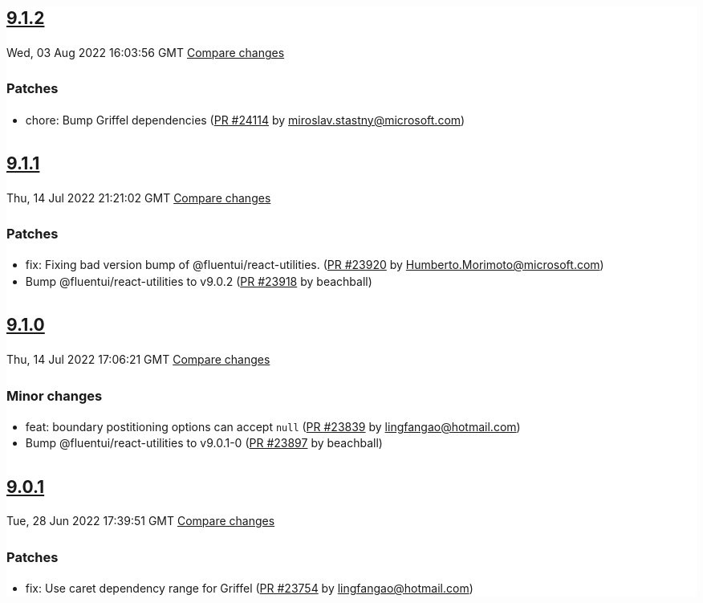 ## [9.1.2](https://github.com/microsoft/fluentui/tree/@fluentui/react-positioning_v9.1.2)

Wed, 03 Aug 2022 16:03:56 GMT 
[Compare changes](https://github.com/microsoft/fluentui/compare/@fluentui/react-positioning_v9.1.1..@fluentui/react-positioning_v9.1.2)

### Patches

- chore: Bump Griffel dependencies ([PR #24114](https://github.com/microsoft/fluentui/pull/24114) by miroslav.stastny@microsoft.com)

## [9.1.1](https://github.com/microsoft/fluentui/tree/@fluentui/react-positioning_v9.1.1)

Thu, 14 Jul 2022 21:21:02 GMT 
[Compare changes](https://github.com/microsoft/fluentui/compare/@fluentui/react-positioning_v9.1.0..@fluentui/react-positioning_v9.1.1)

### Patches

- fix: Fixing bad version bump of @fluentui/react-utilities. ([PR #23920](https://github.com/microsoft/fluentui/pull/23920) by Humberto.Morimoto@microsoft.com)
- Bump @fluentui/react-utilities to v9.0.2 ([PR #23918](https://github.com/microsoft/fluentui/pull/23918) by beachball)

## [9.1.0](https://github.com/microsoft/fluentui/tree/@fluentui/react-positioning_v9.1.0)

Thu, 14 Jul 2022 17:06:21 GMT 
[Compare changes](https://github.com/microsoft/fluentui/compare/@fluentui/react-positioning_v9.0.1..@fluentui/react-positioning_v9.1.0)

### Minor changes

- feat: boundary postitioning options can accept `null` ([PR #23839](https://github.com/microsoft/fluentui/pull/23839) by lingfangao@hotmail.com)
- Bump @fluentui/react-utilities to v9.0.1-0 ([PR #23897](https://github.com/microsoft/fluentui/pull/23897) by beachball)

## [9.0.1](https://github.com/microsoft/fluentui/tree/@fluentui/react-positioning_v9.0.1)

Tue, 28 Jun 2022 17:39:51 GMT 
[Compare changes](https://github.com/microsoft/fluentui/compare/@fluentui/react-positioning_v9.0.0..@fluentui/react-positioning_v9.0.1)

### Patches

- fix: Use caret dependency range for Griffel ([PR #23754](https://github.com/microsoft/fluentui/pull/23754) by lingfangao@hotmail.com)

